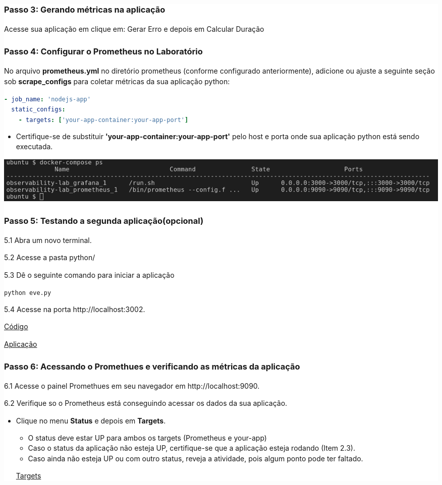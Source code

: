 
### Passo 3: Gerando métricas na aplicação

Acesse sua aplicação em clique em: Gerar Erro e depois em Calcular Duração

### Passo 4: Configurar o Prometheus no Laboratório 

No arquivo **prometheus.yml** no diretório prometheus (conforme configurado anteriormente), adicione ou ajuste a seguinte seção sob **scrape_configs** para coletar métricas da sua aplicação python:


```yaml
- job_name: 'nodejs-app'
  static_configs:
    - targets: ['your-app-container:your-app-port']
```

* Certifique-se de substituir **'your-app-container:your-app-port'** pelo host e porta onde sua aplicação python está sendo executada.

![Alt text](image.png)

### Passo 5: Testando a segunda aplicação(opcional)
5.1 Abra um novo terminal.

5.2 Acesse a pasta python/

5.3 Dê o seguinte comando para iniciar a aplicação


    python eve.py

5.4 Acesse na porta http://localhost:3002.

[Código](/prints/2aplicação.png) 

[Aplicação](/prints/eve-py.png) 

### Passo 6: Acessando o Promethues e verificando as métricas da aplicação

6.1 Acesse o painel Promethues em seu navegador em http://localhost:9090.

6.2 Verifique so o Prometheus está conseguindo acessar os dados da sua aplicação. 

* Clique no menu **Status** e depois em **Targets**.

  * O status deve estar UP para ambos os targets (Prometheus e your-app)
  * Caso o status da aplicação não esteja UP, certifique-se que a aplicação esteja rodando (Item 2.3).
  * Caso ainda não esteja UP ou com outro status, reveja a atividade, pois algum ponto pode ter faltado.

  [Targets](/prints/PrometheusTargets.png)
